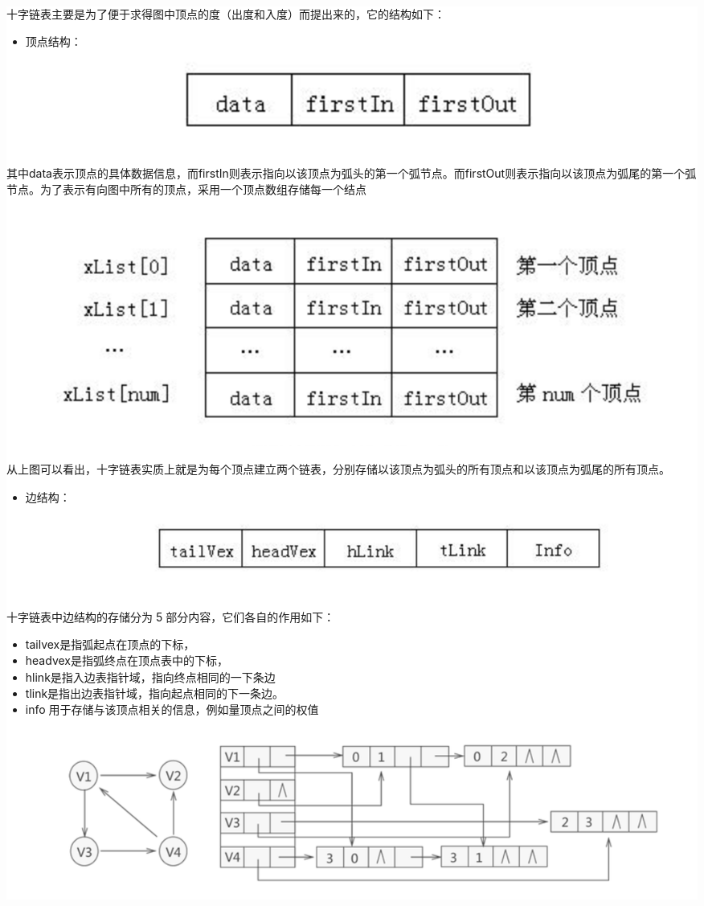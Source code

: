 十字链表主要是为了便于求得图中顶点的度（出度和入度）而提出来的，它的结构如下：

* 顶点结构：
![](./image/datastruct/graphic/across_list_01.png)

其中data表示顶点的具体数据信息，而firstIn则表示指向以该顶点为弧头的第一个弧节点。而firstOut则表示指向以该顶点为弧尾的第一个弧节点。为了表示有向图中所有的顶点，采用一个顶点数组存储每一个结点

![](./image/datastruct/graphic/across_list_03.png)

从上图可以看出，十字链表实质上就是为每个顶点建立两个链表，分别存储以该顶点为弧头的所有顶点和以该顶点为弧尾的所有顶点。

* 边结构：
![](./image/datastruct/graphic/across_list_02.png)

十字链表中边结构的存储分为 5 部分内容，它们各自的作用如下：
- tailvex是指弧起点在顶点的下标，
- headvex是指弧终点在顶点表中的下标，
- hlink是指入边表指针域，指向终点相同的一下条边
- tlink是指出边表指针域，指向起点相同的下一条边。
- info 用于存储与该顶点相关的信息，例如量顶点之间的权值

![](./image/datastruct/graphic/across_list_04.png)

